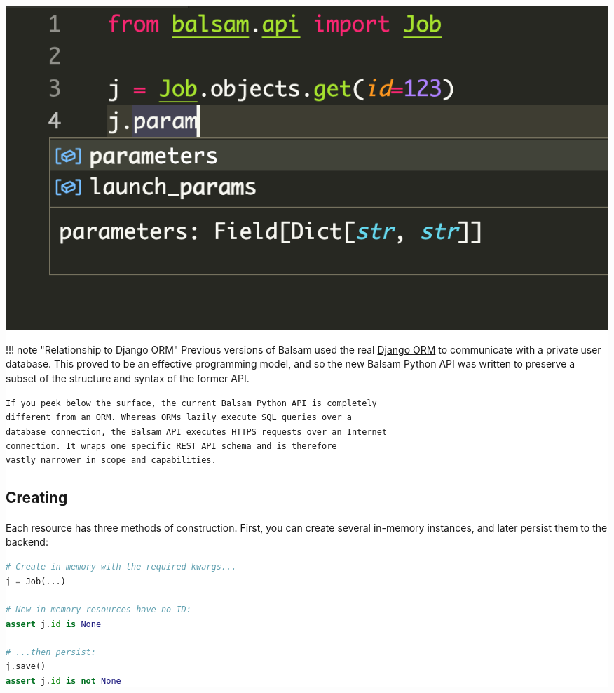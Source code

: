 ![job-ide](../img/job-ide.png)

!!! note "Relationship to Django ORM"
    Previous versions of Balsam used the real [Django
    ORM](https://docs.djangoproject.com/en/3.2/topics/db/queries/) to
    communicate with a private user database.  This proved to be an effective
    programming model, and so the new Balsam Python API was written to
    preserve a subset of the structure and syntax of the former API.

    If you peek below the surface, the current Balsam Python API is completely
    different from an ORM. Whereas ORMs lazily execute SQL queries over a
    database connection, the Balsam API executes HTTPS requests over an Internet
    connection. It wraps one specific REST API schema and is therefore
    vastly narrower in scope and capabilities.

## Creating
Each resource has three methods of construction.  First, you can create 
several in-memory instances, and later persist them to the backend:

```python
# Create in-memory with the required kwargs...
j = Job(...)

# New in-memory resources have no ID:
assert j.id is None

# ...then persist:
j.save()
assert j.id is not None
```
